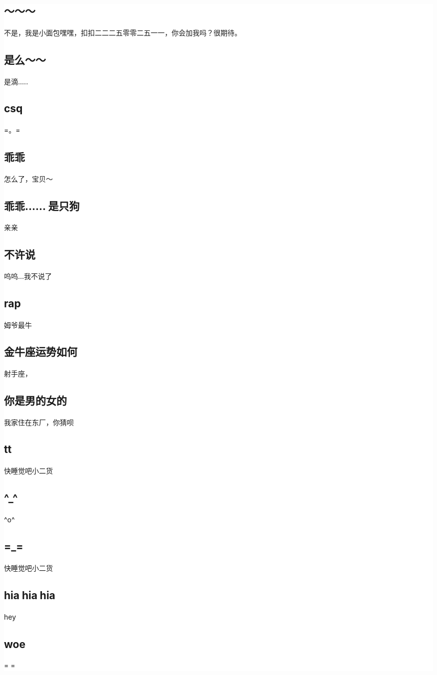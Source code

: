 ## 〜〜〜
不是，我是小面包嘿嘿，扣扣二二二五零零二五一一，你会加我吗？很期待。

## 是么〜〜
是滴.....

## csq
=。=

## 乖乖
怎么了，宝贝～

## 乖乖…… 是只狗
亲亲

## 不许说
呜呜…我不说了

## rap
姆爷最牛

## 金牛座运势如何
射手座，

## 你是男的女的
我家住在东厂，你猜呗

## tt
快睡觉吧小二货

## ^_^
^o^

## =_=
快睡觉吧小二货

## hia hia hia
hey

## woe
= =
